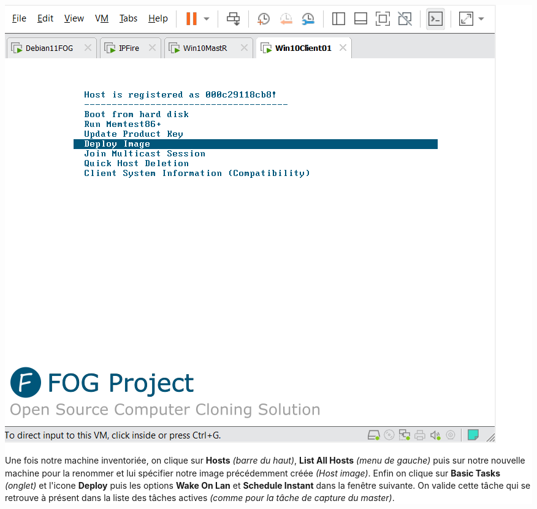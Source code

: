 ![VMW_Client_Inventaire](08_vmw_client_apres_enreg.png)

Une fois notre machine inventoriée, on clique sur **Hosts** *(barre du haut)*, **List All Hosts** *(menu de gauche)* puis sur notre nouvelle machine pour la renommer et lui spécifier notre image précédemment créée *(Host image)*. Enfin on clique sur **Basic Tasks** *(onglet)* et l'icone **Deploy** puis les options **Wake On Lan** et **Schedule Instant** dans la fenêtre suivante. On valide cette tâche qui se retrouve à présent dans la liste des tâches actives *(comme pour la tâche de capture du master)*.
